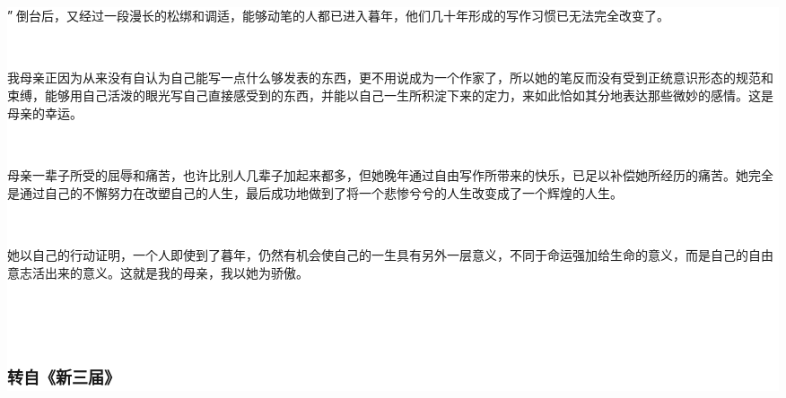   <span class="s2">
   ”
  </span>
  <span class="s1">
   倒台后，又经过一段漫长的松绑和调适，能够动笔的人都已进入暮年，他们几十年形成的写作习惯已无法完全改变了。
  </span>
 </p>
 <p class="p1">
  <span class="s1">
  </span>
  <br/>
 </p>
 <p class="p2">
  <span class="s1">
   我母亲正因为从来没有自认为自己能写一点什么够发表的东西，更不用说成为一个作家了，所以她的笔反而没有受到正统意识形态的规范和束缚，能够用自己活泼的眼光写自己直接感受到的东西，并能以自己一生所积淀下来的定力，来如此恰如其分地表达那些微妙的感情。这是母亲的幸运。
  </span>
 </p>
 <p class="p1">
  <span class="s1">
  </span>
  <br/>
 </p>
 <p class="p2">
  <span class="s1">
   母亲一辈子所受的屈辱和痛苦，也许比别人几辈子加起来都多，但她晚年通过自由写作所带来的快乐，已足以补偿她所经历的痛苦。她完全是通过自己的不懈努力在改塑自己的人生，最后成功地做到了将一个悲惨兮兮的人生改变成了一个辉煌的人生。
  </span>
 </p>
 <p class="p1">
  <span class="s1">
  </span>
  <br/>
 </p>
 <p class="p2">
  <span class="s1">
   她以自己的行动证明，一个人即使到了暮年，仍然有机会使自己的一生具有另外一层意义，不同于命运强加给生命的意义，而是自己的自由意志活出来的意义。这就是我的母亲，我以她为骄傲。
  </span>
 </p>
 <p class="p1">
  <b>
   <font size="4">
    <span class="s1">
    </span>
    <br/>
   </font>
  </b>
 </p>
 <p class="p1">
  <b>
   <font size="4">
    <span class="s1">
    </span>
    <br/>
   </font>
  </b>
 </p>
 <p class="p2">
  <span class="s1">
   <b>
    <font size="4">
     转自《新三届》
    </font>
   </b>